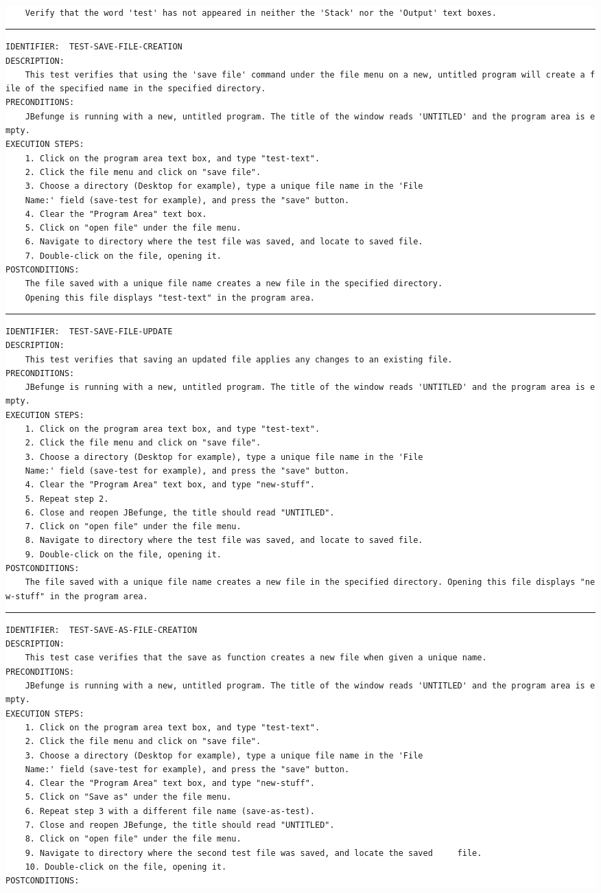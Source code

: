         Verify that the word 'test' has not appeared in neither the 'Stack' nor the 'Output' text boxes. 
---
    IDENTIFIER:  TEST-SAVE-FILE-CREATION
    DESCRIPTION:  
        This test verifies that using the 'save file' command under the file menu on a new, untitled program will create a file of the specified name in the specified directory.
    PRECONDITIONS:
        JBefunge is running with a new, untitled program. The title of the window reads 'UNTITLED' and the program area is empty.
    EXECUTION STEPS: 
        1. Click on the program area text box, and type "test-text".
        2. Click the file menu and click on "save file". 
        3. Choose a directory (Desktop for example), type a unique file name in the 'File
        Name:' field (save-test for example), and press the "save" button.
        4. Clear the "Program Area" text box.
        5. Click on "open file" under the file menu.
        6. Navigate to directory where the test file was saved, and locate to saved file.
        7. Double-click on the file, opening it.
    POSTCONDITIONS:  
        The file saved with a unique file name creates a new file in the specified directory.
        Opening this file displays "test-text" in the program area. 
---
    IDENTIFIER:  TEST-SAVE-FILE-UPDATE
    DESCRIPTION:
        This test verifies that saving an updated file applies any changes to an existing file.
    PRECONDITIONS:
        JBefunge is running with a new, untitled program. The title of the window reads 'UNTITLED' and the program area is empty.
    EXECUTION STEPS: 
        1. Click on the program area text box, and type "test-text".
        2. Click the file menu and click on "save file". 
        3. Choose a directory (Desktop for example), type a unique file name in the 'File
        Name:' field (save-test for example), and press the "save" button.
        4. Clear the "Program Area" text box, and type "new-stuff".
        5. Repeat step 2.
        6. Close and reopen JBefunge, the title should read "UNTITLED".
        7. Click on "open file" under the file menu.
        8. Navigate to directory where the test file was saved, and locate to saved file.
        9. Double-click on the file, opening it.
    POSTCONDITIONS:  
        The file saved with a unique file name creates a new file in the specified directory. Opening this file displays "new-stuff" in the program area.
---
    IDENTIFIER:  TEST-SAVE-AS-FILE-CREATION
    DESCRIPTION:
        This test case verifies that the save as function creates a new file when given a unique name.
    PRECONDITIONS:
        JBefunge is running with a new, untitled program. The title of the window reads 'UNTITLED' and the program area is empty.
    EXECUTION STEPS: 
        1. Click on the program area text box, and type "test-text".
        2. Click the file menu and click on "save file". 
        3. Choose a directory (Desktop for example), type a unique file name in the 'File
        Name:' field (save-test for example), and press the "save" button.
        4. Clear the "Program Area" text box, and type "new-stuff".
        5. Click on "Save as" under the file menu.
        6. Repeat step 3 with a different file name (save-as-test).
        7. Close and reopen JBefunge, the title should read "UNTITLED".
        8. Click on "open file" under the file menu.
        9. Navigate to directory where the second test file was saved, and locate the saved     file.
        10. Double-click on the file, opening it.
    POSTCONDITIONS:  